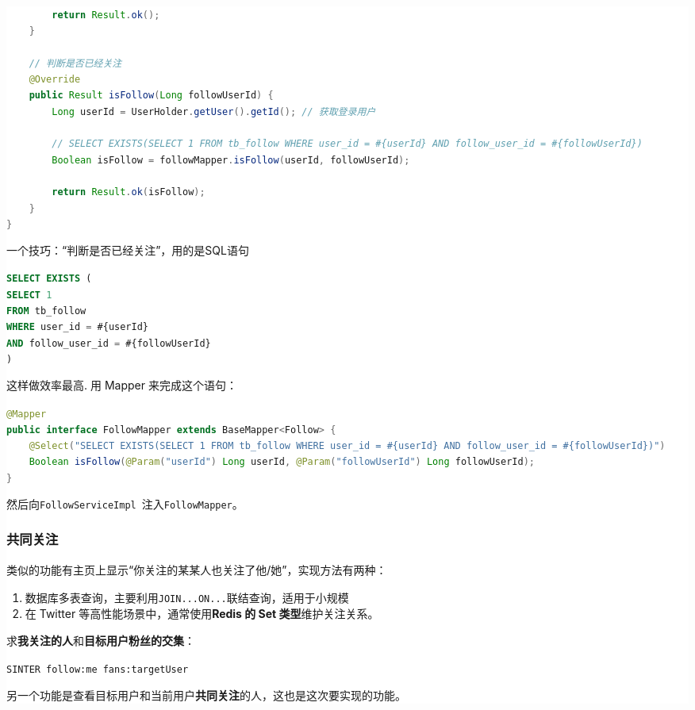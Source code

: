 ```java
        return Result.ok();
    }

    // 判断是否已经关注
    @Override
    public Result isFollow(Long followUserId) {
        Long userId = UserHolder.getUser().getId(); // 获取登录用户

        // SELECT EXISTS(SELECT 1 FROM tb_follow WHERE user_id = #{userId} AND follow_user_id = #{followUserId})
        Boolean isFollow = followMapper.isFollow(userId, followUserId);

        return Result.ok(isFollow);
    }
}
```

一个技巧：“判断是否已经关注”，用的是SQL语句

```sql
SELECT EXISTS (
SELECT 1 
FROM tb_follow 
WHERE user_id = #{userId} 
AND follow_user_id = #{followUserId} 
)
```

这样做效率最高. 用 Mapper 来完成这个语句：

```java
@Mapper
public interface FollowMapper extends BaseMapper<Follow> {
    @Select("SELECT EXISTS(SELECT 1 FROM tb_follow WHERE user_id = #{userId} AND follow_user_id = #{followUserId})")
    Boolean isFollow(@Param("userId") Long userId, @Param("followUserId") Long followUserId);
}
```

然后向`FollowServiceImpl `注入`FollowMapper`。

### 共同关注

类似的功能有主页上显示“你关注的某某人也关注了他/她”，实现方法有两种：

1. 数据库多表查询，主要利用`JOIN...ON...`联结查询，适用于小规模
2. 在 Twitter 等高性能场景中，通常使用**Redis 的 Set 类型**维护关注关系。

求**我关注的人**和**目标用户粉丝的交集**：

```bash
SINTER follow:me fans:targetUser
```

另一个功能是查看目标用户和当前用户**共同关注**的人，这也是这次要实现的功能。
